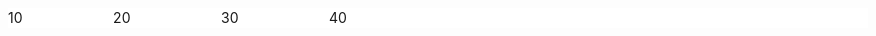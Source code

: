 <td style="width:40px; text-align: right; border: 1px solid gray;">10</td>
<td style="width:40px; text-align: right; border: 1px solid gray; background: #ff2a00;">&nbsp;</td>
<td style="width:40px; text-align: right; border: 1px solid gray; background: #f2330c;">&nbsp;</td>
<td style="width:40px; text-align: right; border: 1px solid gray; background: #e53b19;">&nbsp;</td>
<td style="width:40px; text-align: right; border: 1px solid gray; background: #d84326;">&nbsp;</td>
<td style="width:40px; text-align: right; border: 1px solid gray; background: #cc4c32;">&nbsp;</td>
<td style="width:40px; text-align: right; border: 1px solid gray; background: #bf553f;">&nbsp;</td>
<td style="width:40px; text-align: right; border: 1px solid gray; background: #b25d4c;">&nbsp;</td>
<td style="width:40px; text-align: right; border: 1px solid gray; background: #a56559;">&nbsp;</td>
<td style="width:40px; text-align: right; border: 1px solid gray; background: #996e65;">&nbsp;</td>
<td style="width:40px; text-align: right; border: 1px solid gray; background: #8c7672;">&nbsp;</td>
<td style="width:40px; text-align: right; border: 1px solid gray; background: #7f7f7f;">&nbsp;</td>
 </tr>
 <tr>

<td style="width:40px; text-align: right; border: 1px solid gray;">20</td>
<td style="width:40px; text-align: right; border: 1px solid gray; background: #ff5500;">&nbsp;</td>
<td style="width:40px; text-align: right; border: 1px solid gray; background: #f2590c;">&nbsp;</td>
<td style="width:40px; text-align: right; border: 1px solid gray; background: #e55d19;">&nbsp;</td>
<td style="width:40px; text-align: right; border: 1px solid gray; background: #d86126;">&nbsp;</td>
<td style="width:40px; text-align: right; border: 1px solid gray; background: #cc6632;">&nbsp;</td>
<td style="width:40px; text-align: right; border: 1px solid gray; background: #bf6a3f;">&nbsp;</td>
<td style="width:40px; text-align: right; border: 1px solid gray; background: #b26e4c;">&nbsp;</td>
<td style="width:40px; text-align: right; border: 1px solid gray; background: #a57259;">&nbsp;</td>
<td style="width:40px; text-align: right; border: 1px solid gray; background: #997665;">&nbsp;</td>
<td style="width:40px; text-align: right; border: 1px solid gray; background: #8c7b72;">&nbsp;</td>
<td style="width:40px; text-align: right; border: 1px solid gray; background: #7f7f7f;">&nbsp;</td>
 </tr>
 <tr>

<td style="width:40px; text-align: right; border: 1px solid gray;">30</td>
<td style="width:40px; text-align: right; border: 1px solid gray; background: #ff7f00;">&nbsp;</td>
<td style="width:40px; text-align: right; border: 1px solid gray; background: #f27f0c;">&nbsp;</td>
<td style="width:40px; text-align: right; border: 1px solid gray; background: #e57f19;">&nbsp;</td>
<td style="width:40px; text-align: right; border: 1px solid gray; background: #d87f26;">&nbsp;</td>
<td style="width:40px; text-align: right; border: 1px solid gray; background: #cc7f32;">&nbsp;</td>
<td style="width:40px; text-align: right; border: 1px solid gray; background: #bf7f3f;">&nbsp;</td>
<td style="width:40px; text-align: right; border: 1px solid gray; background: #b27f4c;">&nbsp;</td>
<td style="width:40px; text-align: right; border: 1px solid gray; background: #a57f59;">&nbsp;</td>
<td style="width:40px; text-align: right; border: 1px solid gray; background: #997f65;">&nbsp;</td>
<td style="width:40px; text-align: right; border: 1px solid gray; background: #8c7f72;">&nbsp;</td>
<td style="width:40px; text-align: right; border: 1px solid gray; background: #7f7f7f;">&nbsp;</td>
 </tr>
 <tr>

<td style="width:40px; text-align: right; border: 1px solid gray;">40</td>
<td style="width:40px; text-align: right; border: 1px solid gray; background: #ffaa00;">&nbsp;</td>
<td style="width:40px; text-align: right; border: 1px solid gray; background: #f2a50c;">&nbsp;</td>
<td style="width:40px; text-align: right; border: 1px solid gray; background: #e5a119;">&nbsp;</td>
<td style="width:40px; text-align: right; border: 1px solid gray; background: #d89d26;">&nbsp;</td>
<td style="width:40px; text-align: right; border: 1px solid gray; background: #cc9932;">&nbsp;</td>
<td style="width:40px; text-align: right; border: 1px solid gray; background: #bf943f;">&nbsp;</td>
<td style="width:40px; text-align: right; border: 1px solid gray; background: #b2904c;">&nbsp;</td>
<td style="width:40px; text-align: right; border: 1px solid gray; background: #a58c59;">&nbsp;</td>
<td style="width:40px; text-align: right; border: 1px solid gray; background: #998865;">&nbsp;</td>
<td style="width:40px; text-align: right; border: 1px solid gray; background: #8c8372;">&nbsp;</td>
<td style="width:40px; text-align: right; border: 1px solid gray; background: #7f7f7f;">&nbsp;</td>
 </tr>
 <tr>
